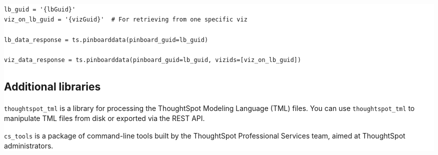     lb_guid = '{lbGuid}'
    viz_on_lb_guid = '{vizGuid}'  # For retrieving from one specific viz

    lb_data_response = ts.pinboarddata(pinboard_guid=lb_guid)

    viz_data_response = ts.pinboarddata(pinboard_guid=lb_guid, vizids=[viz_on_lb_guid])


## Additional libraries
`thoughtspot_tml` is a library for processing the ThoughtSpot Modeling Language (TML) files. You can use `thoughtspot_tml` to manipulate TML files from disk or exported via the REST API.

`cs_tools` is a package of command-line tools built by the ThoughtSpot Professional Services team, aimed at ThoughtSpot administrators. 


[jump-learning]: <#learning-from-the-source-code> "jump: Learning"
[jump-getting-started]: <#getting-started> "jump: Getting Started"
[jump-tutorial]: <#importing-the-library> "jump: Intro Tutorial"
[jump-libraries]: <#additional-libraries> "jump: More Libraries"
